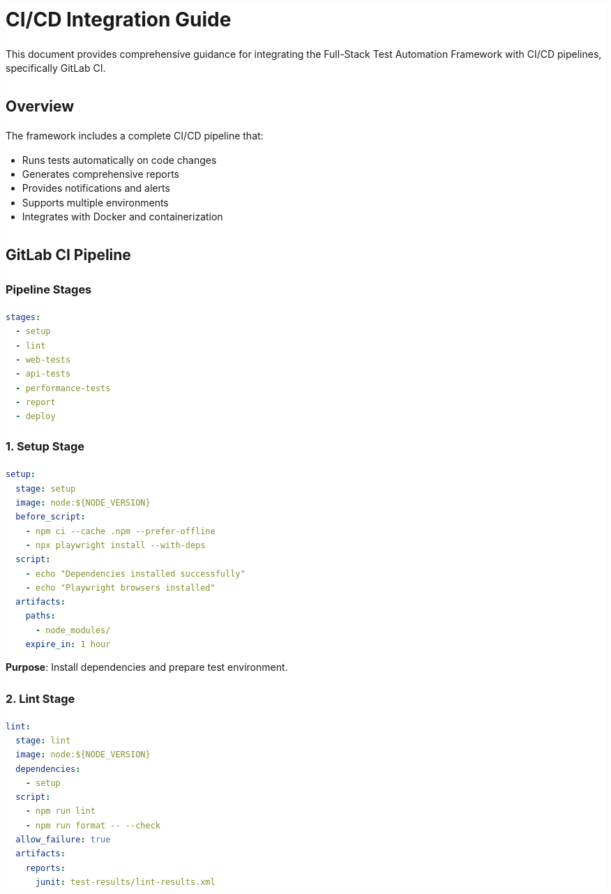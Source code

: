 # CI/CD Integration Guide

This document provides comprehensive guidance for integrating the Full-Stack Test Automation Framework with CI/CD pipelines, specifically GitLab CI.

## Overview

The framework includes a complete CI/CD pipeline that:
- Runs tests automatically on code changes
- Generates comprehensive reports
- Provides notifications and alerts
- Supports multiple environments
- Integrates with Docker and containerization

## GitLab CI Pipeline

### Pipeline Stages

```yaml
stages:
  - setup
  - lint
  - web-tests
  - api-tests
  - performance-tests
  - report
  - deploy
```

### 1. Setup Stage
```yaml
setup:
  stage: setup
  image: node:${NODE_VERSION}
  before_script:
    - npm ci --cache .npm --prefer-offline
    - npx playwright install --with-deps
  script:
    - echo "Dependencies installed successfully"
    - echo "Playwright browsers installed"
  artifacts:
    paths:
      - node_modules/
    expire_in: 1 hour
```

**Purpose**: Install dependencies and prepare test environment.

### 2. Lint Stage
```yaml
lint:
  stage: lint
  image: node:${NODE_VERSION}
  dependencies:
    - setup
  script:
    - npm run lint
    - npm run format -- --check
  allow_failure: true
  artifacts:
    reports:
      junit: test-results/lint-results.xml
```